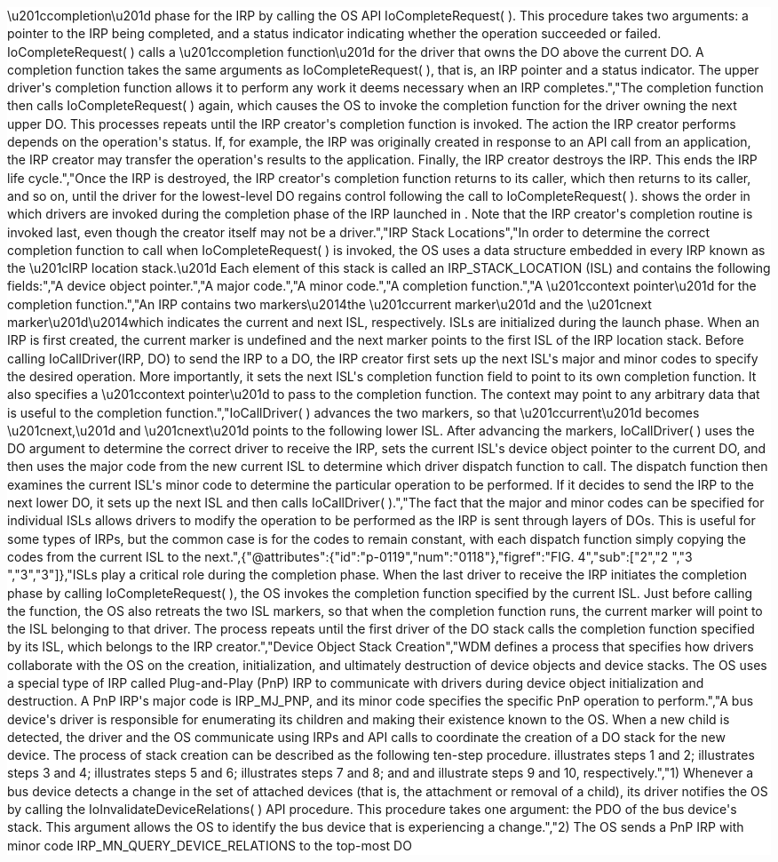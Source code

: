 \u201ccompletion\u201d phase for the IRP by calling the OS API IoCompleteRequest( ). This procedure takes two arguments: a pointer to the IRP being completed, and a status indicator indicating whether the operation succeeded or failed. IoCompleteRequest( ) calls a \u201ccompletion function\u201d for the driver that owns the DO above the current DO. A completion function takes the same arguments as IoCompleteRequest( ), that is, an IRP pointer and a status indicator. The upper driver's completion function allows it to perform any work it deems necessary when an IRP completes.","The completion function then calls IoCompleteRequest( ) again, which causes the OS to invoke the completion function for the driver owning the next upper DO. This processes repeats until the IRP creator's completion function is invoked. The action the IRP creator performs depends on the operation's status. If, for example, the IRP was originally created in response to an API call from an application, the IRP creator may transfer the operation's results to the application. Finally, the IRP creator destroys the IRP. This ends the IRP life cycle.","Once the IRP is destroyed, the IRP creator's completion function returns to its caller, which then returns to its caller, and so on, until the driver for the lowest-level DO regains control following the call to IoCompleteRequest( ).  shows the order in which drivers are invoked during the completion phase of the IRP launched in . Note that the IRP creator's completion routine is invoked last, even though the creator itself may not be a driver.","IRP Stack Locations","In order to determine the correct completion function to call when IoCompleteRequest( ) is invoked, the OS uses a data structure embedded in every IRP known as the \u201cIRP location stack.\u201d Each element of this stack is called an IRP_STACK_LOCATION (ISL) and contains the following fields:","A device object pointer.","A major code.","A minor code.","A completion function.","A \u201ccontext pointer\u201d for the completion function.","An IRP contains two markers\u2014the \u201ccurrent marker\u201d and the \u201cnext marker\u201d\u2014which indicates the current and next ISL, respectively. ISLs are initialized during the launch phase. When an IRP is first created, the current marker is undefined and the next marker points to the first ISL of the IRP location stack. Before calling IoCallDriver(IRP, DO) to send the IRP to a DO, the IRP creator first sets up the next ISL's major and minor codes to specify the desired operation. More importantly, it sets the next ISL's completion function field to point to its own completion function. It also specifies a \u201ccontext pointer\u201d to pass to the completion function. The context may point to any arbitrary data that is useful to the completion function.","IoCallDriver( ) advances the two markers, so that \u201ccurrent\u201d becomes \u201cnext,\u201d and \u201cnext\u201d points to the following lower ISL. After advancing the markers, IoCallDriver( ) uses the DO argument to determine the correct driver to receive the IRP, sets the current ISL's device object pointer to the current DO, and then uses the major code from the new current ISL to determine which driver dispatch function to call. The dispatch function then examines the current ISL's minor code to determine the particular operation to be performed. If it decides to send the IRP to the next lower DO, it sets up the next ISL and then calls IoCallDriver( ).","The fact that the major and minor codes can be specified for individual ISLs allows drivers to modify the operation to be performed as the IRP is sent through layers of DOs. This is useful for some types of IRPs, but the common case is for the codes to remain constant, with each dispatch function simply copying the codes from the current ISL to the next.",{"@attributes":{"id":"p-0119","num":"0118"},"figref":"FIG. 4","sub":["2","2 ","3 ","3","3"]},"ISLs play a critical role during the completion phase. When the last driver to receive the IRP initiates the completion phase by calling IoCompleteRequest( ), the OS invokes the completion function specified by the current ISL. Just before calling the function, the OS also retreats the two ISL markers, so that when the completion function runs, the current marker will point to the ISL belonging to that driver. The process repeats until the first driver of the DO stack calls the completion function specified by its ISL, which belongs to the IRP creator.","Device Object Stack Creation","WDM defines a process that specifies how drivers collaborate with the OS on the creation, initialization, and ultimately destruction of device objects and device stacks. The OS uses a special type of IRP called Plug-and-Play (PnP) IRP to communicate with drivers during device object initialization and destruction. A PnP IRP's major code is IRP_MJ_PNP, and its minor code specifies the specific PnP operation to perform.","A bus device's driver is responsible for enumerating its children and making their existence known to the OS. When a new child is detected, the driver and the OS communicate using IRPs and API calls to coordinate the creation of a DO stack for the new device. The process of stack creation can be described as the following ten-step procedure. illustrates steps 1 and 2; illustrates steps 3 and 4; illustrates steps 5 and 6; illustrates steps 7 and 8; and and illustrate steps 9 and 10, respectively.","1) Whenever a bus device detects a change in the set of attached devices (that is, the attachment or removal of a child), its driver notifies the OS by calling the IoInvalidateDeviceRelations( ) API procedure. This procedure takes one argument: the PDO of the bus device's stack. This argument allows the OS to identify the bus device that is experiencing a change.","2) The OS sends a PnP IRP with minor code IRP_MN_QUERY_DEVICE_RELATIONS to the top-most DO